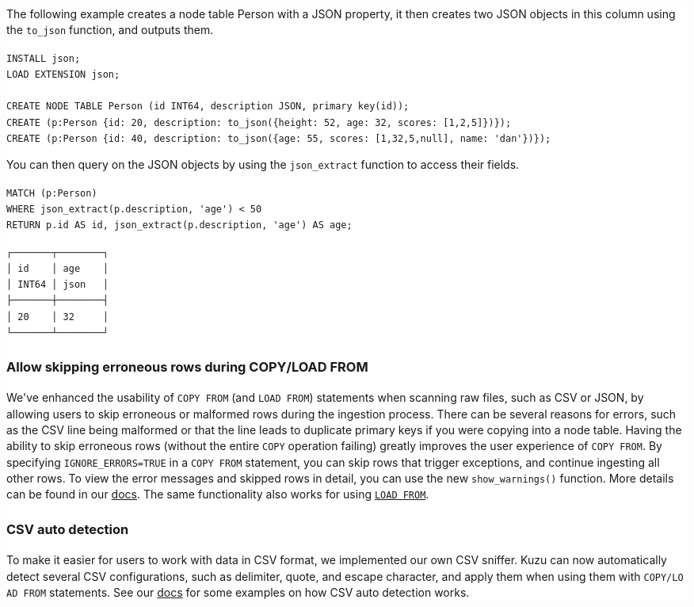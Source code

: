 The following example creates a node table Person with a JSON property, it then creates two
JSON objects in this column using the `to_json` function, and outputs them.

```cypher
INSTALL json;
LOAD EXTENSION json;

CREATE NODE TABLE Person (id INT64, description JSON, primary key(id));
CREATE (p:Person {id: 20, description: to_json({height: 52, age: 32, scores: [1,2,5]})});
CREATE (p:Person {id: 40, description: to_json({age: 55, scores: [1,32,5,null], name: 'dan'})});
```

You can then query on the JSON objects by using the `json_extract` function to access their fields.

```cypher
MATCH (p:Person)
WHERE json_extract(p.description, 'age') < 50
RETURN p.id AS id, json_extract(p.description, 'age') AS age;
```
```
┌───────┬────────┐
│ id    │ age    │
│ INT64 │ json   │
├───────┼────────┤
│ 20    │ 32     │
└───────┴────────┘
```

### Allow skipping erroneous rows during COPY/LOAD FROM

We've enhanced the usability of `COPY FROM` (and `LOAD FROM`) statements when scanning raw files, such as CSV or JSON, by allowing 
users to skip erroneous or malformed rows during the ingestion process.
There can be several reasons for errors, such as the CSV line being malformed or that the line leads to 
duplicate primary keys if you were copying into a node table.
Having the ability to skip erroneous rows (without the entire `COPY` operation failing) greatly improves the user experience of `COPY FROM`.
By specifying `IGNORE_ERRORS=TRUE` in a `COPY FROM` statement, you can skip rows that trigger exceptions, and continue ingesting
all other rows. To view the error messages and skipped rows in detail, you can use the new `show_warnings()` function.
More details can be found in our [docs](https://docs.kuzudb.com/import#ignore-erroneous-rows). The same functionality also works
for using [`LOAD FROM`](https://docs.kuzudb.com/cypher/query-clauses/load-from#ignore-erroneous-rows).


### CSV auto detection

To make it easier for users to work with data in CSV format, we implemented our own CSV sniffer.
Kuzu can now automatically detect several CSV configurations, such as delimiter, quote, and escape character,
and apply them when using them with `COPY/LOAD FROM` statements. See our [docs](https://docs.kuzudb.com/import/csv/) for some
examples on how CSV auto detection works.
